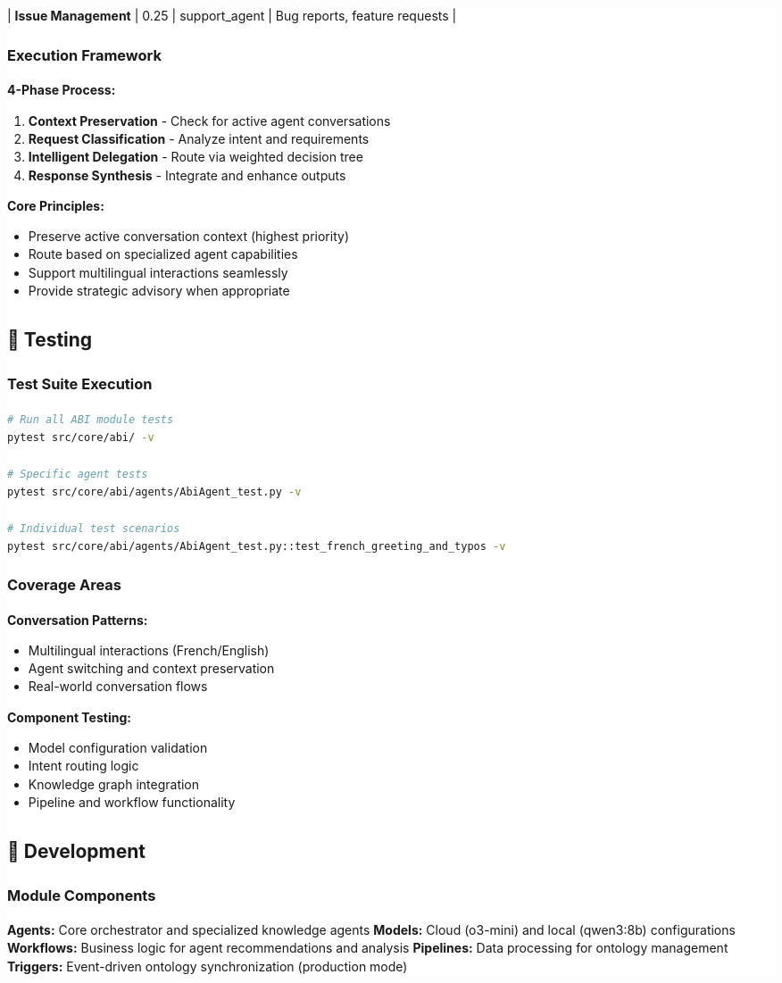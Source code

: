 | **Issue Management** | 0.25 | support_agent | Bug reports, feature requests |

### Execution Framework

**4-Phase Process:**

1. **Context Preservation** - Check for active agent conversations
2. **Request Classification** - Analyze intent and requirements  
3. **Intelligent Delegation** - Route via weighted decision tree
4. **Response Synthesis** - Integrate and enhance outputs

**Core Principles:**
- Preserve active conversation context (highest priority)
- Route based on specialized agent capabilities
- Support multilingual interactions seamlessly
- Provide strategic advisory when appropriate

## 🧪 Testing

### Test Suite Execution

```bash
# Run all ABI module tests
pytest src/core/abi/ -v

# Specific agent tests
pytest src/core/abi/agents/AbiAgent_test.py -v

# Individual test scenarios
pytest src/core/abi/agents/AbiAgent_test.py::test_french_greeting_and_typos -v
```

### Coverage Areas

**Conversation Patterns:**
- Multilingual interactions (French/English)
- Agent switching and context preservation
- Real-world conversation flows

**Component Testing:**
- Model configuration validation
- Intent routing logic
- Knowledge graph integration
- Pipeline and workflow functionality

## 🔧 Development

### Module Components

**Agents:** Core orchestrator and specialized knowledge agents
**Models:** Cloud (o3-mini) and local (qwen3:8b) configurations  
**Workflows:** Business logic for agent recommendations and analysis
**Pipelines:** Data processing for ontology management
**Triggers:** Event-driven ontology synchronization (production mode)
